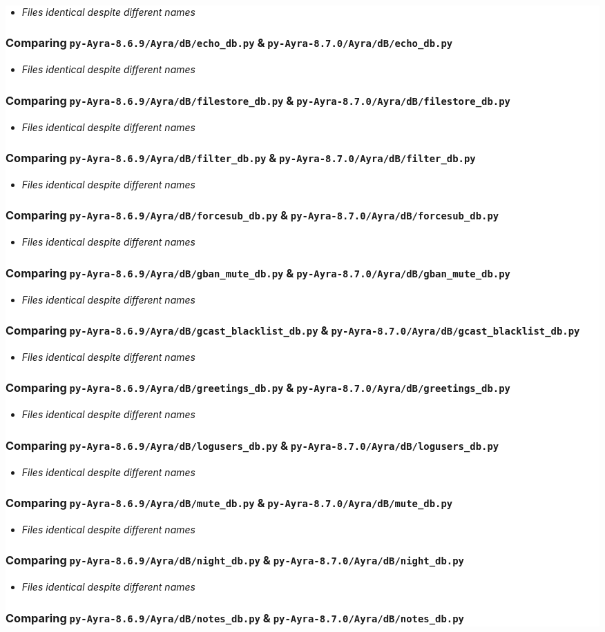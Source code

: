  * *Files identical despite different names*

### Comparing `py-Ayra-8.6.9/Ayra/dB/echo_db.py` & `py-Ayra-8.7.0/Ayra/dB/echo_db.py`

 * *Files identical despite different names*

### Comparing `py-Ayra-8.6.9/Ayra/dB/filestore_db.py` & `py-Ayra-8.7.0/Ayra/dB/filestore_db.py`

 * *Files identical despite different names*

### Comparing `py-Ayra-8.6.9/Ayra/dB/filter_db.py` & `py-Ayra-8.7.0/Ayra/dB/filter_db.py`

 * *Files identical despite different names*

### Comparing `py-Ayra-8.6.9/Ayra/dB/forcesub_db.py` & `py-Ayra-8.7.0/Ayra/dB/forcesub_db.py`

 * *Files identical despite different names*

### Comparing `py-Ayra-8.6.9/Ayra/dB/gban_mute_db.py` & `py-Ayra-8.7.0/Ayra/dB/gban_mute_db.py`

 * *Files identical despite different names*

### Comparing `py-Ayra-8.6.9/Ayra/dB/gcast_blacklist_db.py` & `py-Ayra-8.7.0/Ayra/dB/gcast_blacklist_db.py`

 * *Files identical despite different names*

### Comparing `py-Ayra-8.6.9/Ayra/dB/greetings_db.py` & `py-Ayra-8.7.0/Ayra/dB/greetings_db.py`

 * *Files identical despite different names*

### Comparing `py-Ayra-8.6.9/Ayra/dB/logusers_db.py` & `py-Ayra-8.7.0/Ayra/dB/logusers_db.py`

 * *Files identical despite different names*

### Comparing `py-Ayra-8.6.9/Ayra/dB/mute_db.py` & `py-Ayra-8.7.0/Ayra/dB/mute_db.py`

 * *Files identical despite different names*

### Comparing `py-Ayra-8.6.9/Ayra/dB/night_db.py` & `py-Ayra-8.7.0/Ayra/dB/night_db.py`

 * *Files identical despite different names*

### Comparing `py-Ayra-8.6.9/Ayra/dB/notes_db.py` & `py-Ayra-8.7.0/Ayra/dB/notes_db.py`
